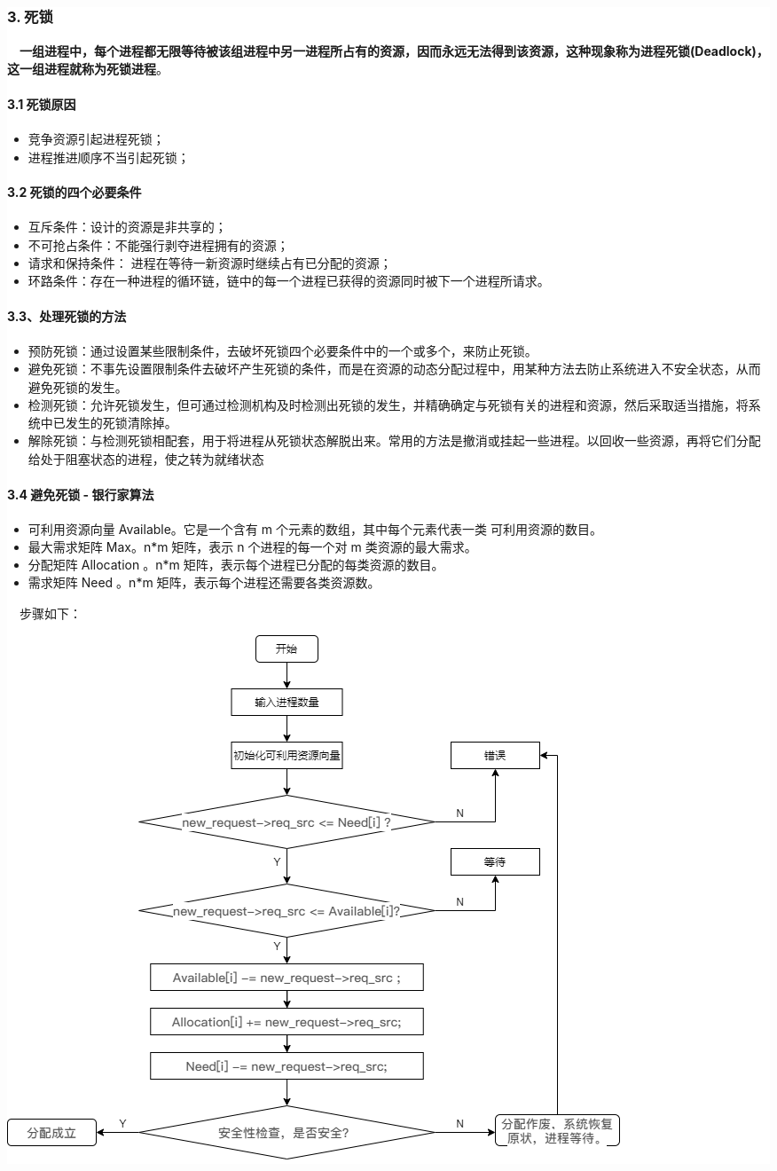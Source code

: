 ### 3. 死锁

&emsp;**一组进程中，每个进程都无限等待被该组进程中另一进程所占有的资源，因而永远无法得到该资源，这种现象称为进程死锁(Deadlock)，这一组进程就称为死锁进程**。

#### 3.1 死锁原因

- 竞争资源引起进程死锁；
- 进程推进顺序不当引起死锁；

#### 3.2 死锁的四个必要条件

- 互斥条件：设计的资源是非共享的；
- 不可抢占条件：不能强行剥夺进程拥有的资源；
- 请求和保持条件： 进程在等待一新资源时继续占有已分配的资源；
- 环路条件：存在一种进程的循环链，链中的每一个进程已获得的资源同时被下一个进程所请求。

#### 3.3、处理死锁的方法

- 预防死锁：通过设置某些限制条件，去破坏死锁四个必要条件中的一个或多个，来防止死锁。
- 避免死锁：不事先设置限制条件去破坏产生死锁的条件，而是在资源的动态分配过程中，用某种方法去防止系统进入不安全状态，从而避免死锁的发生。
- 检测死锁：允许死锁发生，但可通过检测机构及时检测出死锁的发生，并精确确定与死锁有关的进程和资源，然后采取适当措施，将系统中已发生的死锁清除掉。
- 解除死锁：与检测死锁相配套，用于将进程从死锁状态解脱出来。常用的方法是撤消或挂起一些进程。以回收一些资源，再将它们分配给处于阻塞状态的进程，使之转为就绪状态

#### 3.4 避免死锁 - 银行家算法

- 可利用资源向量 Available。它是一个含有 m 个元素的数组，其中每个元素代表一类 可利用资源的数目。
- 最大需求矩阵 Max。n\*m 矩阵，表示 n 个进程的每一个对 m 类资源的最大需求。
- 分配矩阵 Allocation 。n\*m 矩阵，表示每个进程已分配的每类资源的数目。
- 需求矩阵 Need 。n\*m 矩阵，表示每个进程还需要各类资源数。

&emsp;步骤如下：

![alt text](images/3.3.png)
